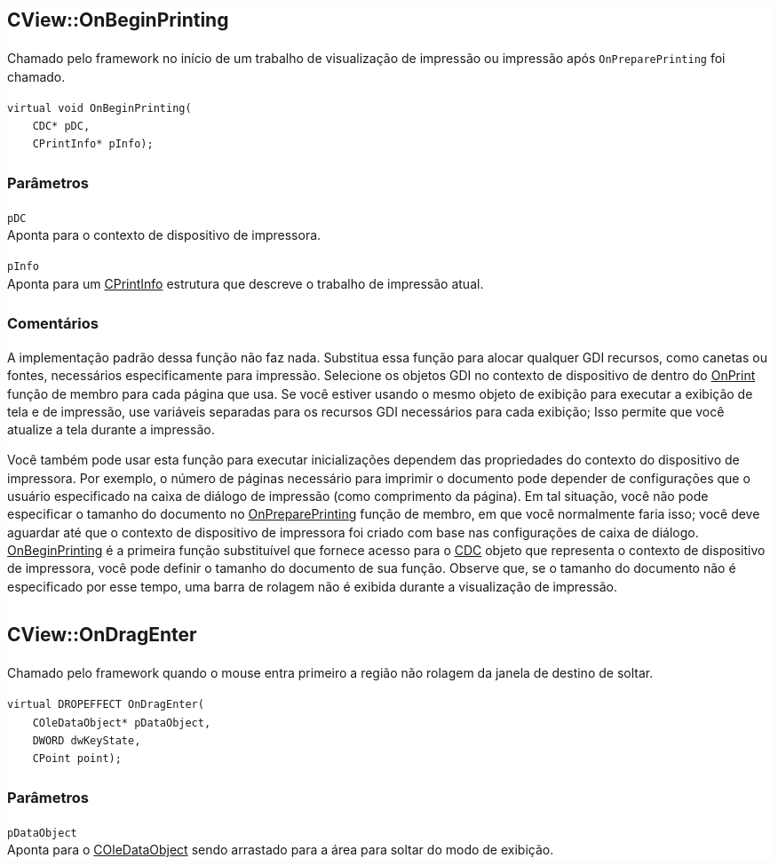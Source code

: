 ##  <a name="onbeginprinting"></a>CView::OnBeginPrinting  
 Chamado pelo framework no início de um trabalho de visualização de impressão ou impressão após `OnPreparePrinting` foi chamado.  
  
```  
virtual void OnBeginPrinting(
    CDC* pDC,  
    CPrintInfo* pInfo);
```  
  
### <a name="parameters"></a>Parâmetros  
 `pDC`  
 Aponta para o contexto de dispositivo de impressora.  
  
 `pInfo`  
 Aponta para um [CPrintInfo](../../mfc/reference/cprintinfo-structure.md) estrutura que descreve o trabalho de impressão atual.  
  
### <a name="remarks"></a>Comentários  
 A implementação padrão dessa função não faz nada. Substitua essa função para alocar qualquer GDI recursos, como canetas ou fontes, necessários especificamente para impressão. Selecione os objetos GDI no contexto de dispositivo de dentro do [OnPrint](#onprint) função de membro para cada página que usa. Se você estiver usando o mesmo objeto de exibição para executar a exibição de tela e de impressão, use variáveis separadas para os recursos GDI necessários para cada exibição; Isso permite que você atualize a tela durante a impressão.  
  
 Você também pode usar esta função para executar inicializações dependem das propriedades do contexto do dispositivo de impressora. Por exemplo, o número de páginas necessário para imprimir o documento pode depender de configurações que o usuário especificado na caixa de diálogo de impressão (como comprimento da página). Em tal situação, você não pode especificar o tamanho do documento no [OnPreparePrinting](#onprepareprinting) função de membro, em que você normalmente faria isso; você deve aguardar até que o contexto de dispositivo de impressora foi criado com base nas configurações de caixa de diálogo. [OnBeginPrinting](#onbeginprinting) é a primeira função substituível que fornece acesso para o [CDC](../../mfc/reference/cdc-class.md) objeto que representa o contexto de dispositivo de impressora, você pode definir o tamanho do documento de sua função. Observe que, se o tamanho do documento não é especificado por esse tempo, uma barra de rolagem não é exibida durante a visualização de impressão.  
  
##  <a name="ondragenter"></a>CView::OnDragEnter  
 Chamado pelo framework quando o mouse entra primeiro a região não rolagem da janela de destino de soltar.  
  
```  
virtual DROPEFFECT OnDragEnter(
    COleDataObject* pDataObject,  
    DWORD dwKeyState,  
    CPoint point);
```  
  
### <a name="parameters"></a>Parâmetros  
 `pDataObject`  
 Aponta para o [COleDataObject](../../mfc/reference/coledataobject-class.md) sendo arrastado para a área para soltar do modo de exibição.  
  